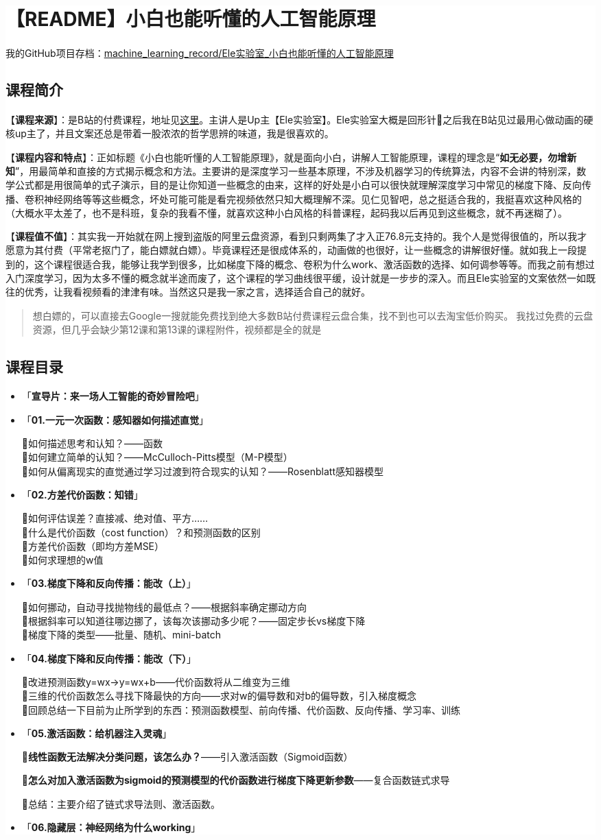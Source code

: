 # 【README】小白也能听懂的人工智能原理
我的GitHub项目存档：[machine_learning_record/Ele实验室_小白也能听懂的人工智能原理](https://github.com/Achuan-2/machine_learning_record/tree/main/Ele%E5%AE%9E%E9%AA%8C%E5%AE%A4_%E5%B0%8F%E7%99%BD%E4%B9%9F%E8%83%BD%E5%90%AC%E6%87%82%E7%9A%84%E4%BA%BA%E5%B7%A5%E6%99%BA%E8%83%BD%E5%8E%9F%E7%90%86)
## 课程简介

【**课程来源**】：是B站的付费课程，地址见[这里](https://www.bilibili.com/cheese/play/ep6173?csource=Hp_searchresult)。主讲人是Up主【Ele实验室】。Ele实验室大概是回形针📎之后我在B站见过最用心做动画的硬核up主了，并且文案还总是带着一股浓浓的哲学思辨的味道，我是很喜欢的。

【**课程内容和特点**】：正如标题《小白也能听懂的人工智能原理》，就是面向小白，讲解人工智能原理，课程的理念是“**如无必要，勿增新知**”，用最简单和直接的方式揭示概念和方法。主要讲的是深度学习一些基本原理，不涉及机器学习的传统算法，内容不会讲的特别深，数学公式都是用很简单的式子演示，目的是让你知道一些概念的由来，这样的好处是小白可以很快就理解深度学习中常见的梯度下降、反向传播、卷积神经网络等等这些概念，坏处可能可能是看完视频依然只知大概理解不深。见仁见智吧，总之挺适合我的，我挺喜欢这种风格的（大概水平太差了，也不是科班，复杂的我看不懂，就喜欢这种小白风格的科普课程，起码我以后再见到这些概念，就不再迷糊了）。

【**课程值不值**】：其实我一开始就在网上搜到盗版的阿里云盘资源，看到只剩两集了才入正76.8元支持的。我个人是觉得很值的，所以我才愿意为其付费（平常老抠门了，能白嫖就白嫖）。毕竟课程还是很成体系的，动画做的也很好，让一些概念的讲解很好懂。就如我上一段提到的，这个课程很适合我，能够让我学到很多，比如梯度下降的概念、卷积为什么work、激活函数的选择、如何调参等等。而我之前有想过入门深度学习，因为太多不懂的概念就半途而废了，这个课程的学习曲线很平缓，设计就是一步步的深入。而且Ele实验室的文案依然一如既往的优秀，让我看视频看的津津有味。当然这只是我一家之言，选择适合自己的就好。

> 想白嫖的，可以直接去Google一搜就能免费找到绝大多数B站付费课程云盘合集，找不到也可以去淘宝低价购买。
> 我找过免费的云盘资源，但几乎会缺少第12课和第13课的课程附件，视频都是全的就是
>

## 课程目录

* 「**宣导片：来一场人工智能的奇妙冒险吧**」
* 「**01.一元一次函数：感知器如何描述直觉**」

  📌如何描述思考和认知？——函数  
  📌如何建立简单的认知？——McCulloch-Pitts模型（M-P模型）  
  📌如何从偏离现实的直觉通过学习过渡到符合现实的认知？——Rosenblatt感知器模型​
* 「**02.方差代价函数：知错**」

  📌如何评估误差？直接减、绝对值、平方……  
  📌什么是代价函数（cost function）？和预测函数的区别  
  📌方差代价函数（即均方差MSE）  
  📌如何求理想的w值
* 「**03.梯度下降和反向传播：能改（上）**」

  📌如何挪动，自动寻找抛物线的最低点？——根据斜率确定挪动方向  
  📌根据斜率可以知道往哪边挪了，该每次该挪动多少呢？——固定步长vs梯度下降  
  📌梯度下降的类型——批量、随机、mini-batch​
* 「**04.梯度下降和反向传播：能改（下）**」

  📌改进预测函数y=wx→y=wx+b——代价函数将从二维变为三维  
  📌三维的代价函数怎么寻找下降最快的方向——求对w的偏导数和对b的偏导数，引入梯度概念  
  📌回顾总结一下目前为止所学到的东西：预测函数模型、前向传播、代价函数、反向传播、学习率、训练
* 「**05.激活函数：给机器注入灵魂**」

  📌**线性函数无法解决分类问题，该怎么办？**——引入激活函数（Sigmoid函数）

  📌**怎么对加入激活函数为sigmoid的预测模型的代价函数进行梯度下降更新参数**——复合函数链式求导

  📌总结：主要介绍了链式求导法则、激活函数。
* 「**06.隐藏层：神经网络为什么working**」
